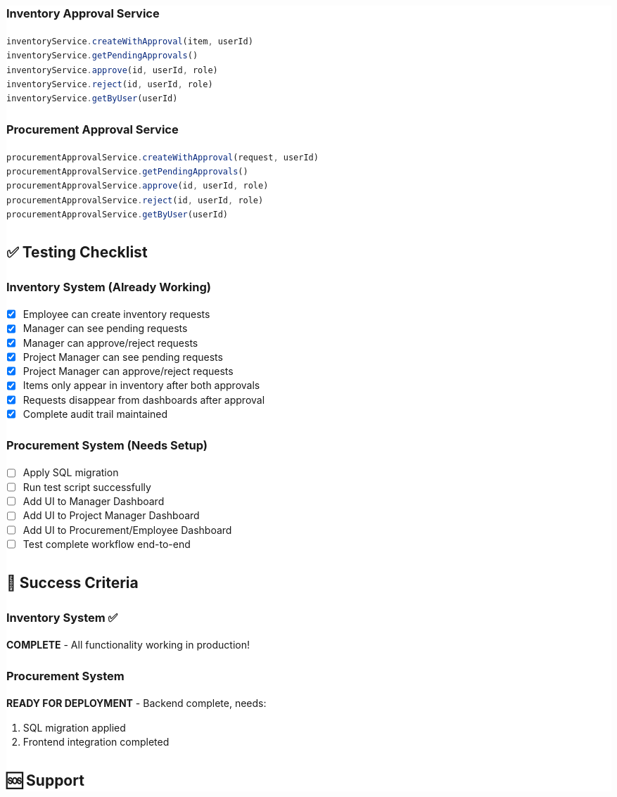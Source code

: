 ### Inventory Approval Service
```typescript
inventoryService.createWithApproval(item, userId)
inventoryService.getPendingApprovals()
inventoryService.approve(id, userId, role)
inventoryService.reject(id, userId, role)
inventoryService.getByUser(userId)
```

### Procurement Approval Service
```typescript
procurementApprovalService.createWithApproval(request, userId)
procurementApprovalService.getPendingApprovals()
procurementApprovalService.approve(id, userId, role)
procurementApprovalService.reject(id, userId, role)
procurementApprovalService.getByUser(userId)
```

## ✅ Testing Checklist

### Inventory System (Already Working)
- [x] Employee can create inventory requests
- [x] Manager can see pending requests
- [x] Manager can approve/reject requests
- [x] Project Manager can see pending requests
- [x] Project Manager can approve/reject requests
- [x] Items only appear in inventory after both approvals
- [x] Requests disappear from dashboards after approval
- [x] Complete audit trail maintained

### Procurement System (Needs Setup)
- [ ] Apply SQL migration
- [ ] Run test script successfully
- [ ] Add UI to Manager Dashboard
- [ ] Add UI to Project Manager Dashboard
- [ ] Add UI to Procurement/Employee Dashboard
- [ ] Test complete workflow end-to-end

## 🎉 Success Criteria

### Inventory System ✅
**COMPLETE** - All functionality working in production!

### Procurement System
**READY FOR DEPLOYMENT** - Backend complete, needs:
1. SQL migration applied
2. Frontend integration completed

## 🆘 Support

